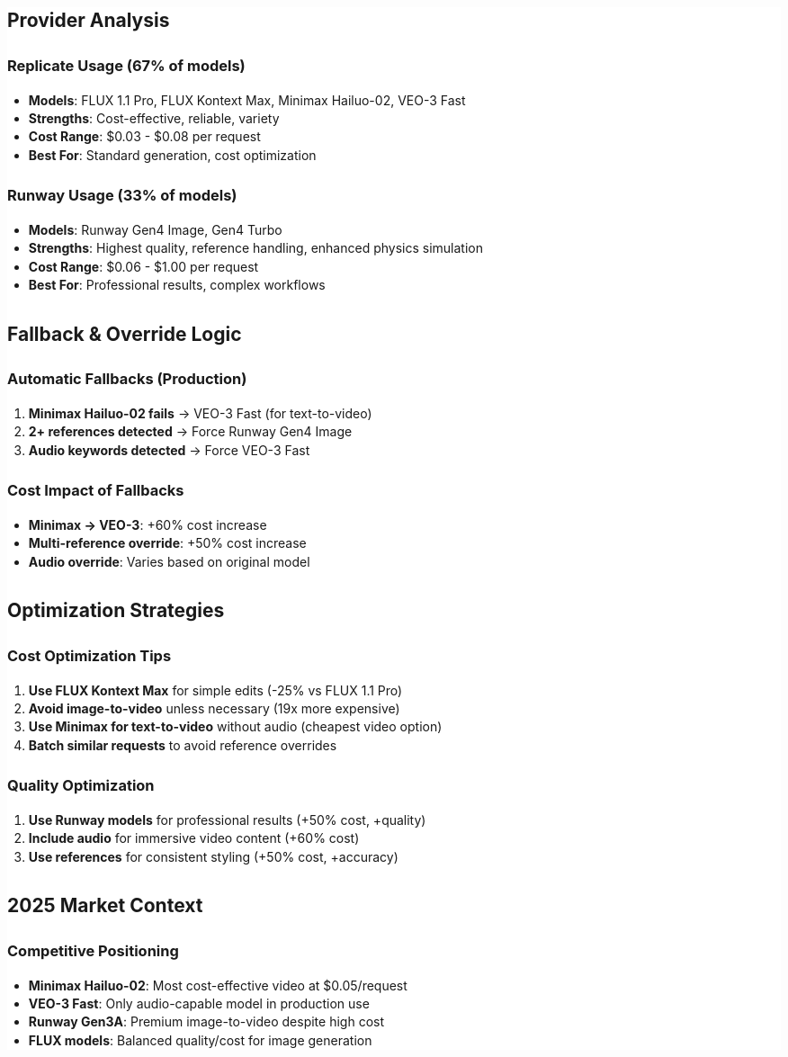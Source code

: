 ## Provider Analysis

### Replicate Usage (67% of models)
- **Models**: FLUX 1.1 Pro, FLUX Kontext Max, Minimax Hailuo-02, VEO-3 Fast
- **Strengths**: Cost-effective, reliable, variety
- **Cost Range**: $0.03 - $0.08 per request
- **Best For**: Standard generation, cost optimization

### Runway Usage (33% of models)
- **Models**: Runway Gen4 Image, Gen4 Turbo
- **Strengths**: Highest quality, reference handling, enhanced physics simulation
- **Cost Range**: $0.06 - $1.00 per request
- **Best For**: Professional results, complex workflows

## Fallback & Override Logic

### Automatic Fallbacks (Production)
1. **Minimax Hailuo-02 fails** → VEO-3 Fast (for text-to-video)
2. **2+ references detected** → Force Runway Gen4 Image
3. **Audio keywords detected** → Force VEO-3 Fast

### Cost Impact of Fallbacks
- **Minimax → VEO-3**: +60% cost increase
- **Multi-reference override**: +50% cost increase
- **Audio override**: Varies based on original model

## Optimization Strategies

### Cost Optimization Tips
1. **Use FLUX Kontext Max** for simple edits (-25% vs FLUX 1.1 Pro)
2. **Avoid image-to-video** unless necessary (19x more expensive)
3. **Use Minimax for text-to-video** without audio (cheapest video option)
4. **Batch similar requests** to avoid reference overrides

### Quality Optimization
1. **Use Runway models** for professional results (+50% cost, +quality)
2. **Include audio** for immersive video content (+60% cost)
3. **Use references** for consistent styling (+50% cost, +accuracy)

## 2025 Market Context

### Competitive Positioning
- **Minimax Hailuo-02**: Most cost-effective video at $0.05/request
- **VEO-3 Fast**: Only audio-capable model in production use
- **Runway Gen3A**: Premium image-to-video despite high cost
- **FLUX models**: Balanced quality/cost for image generation
